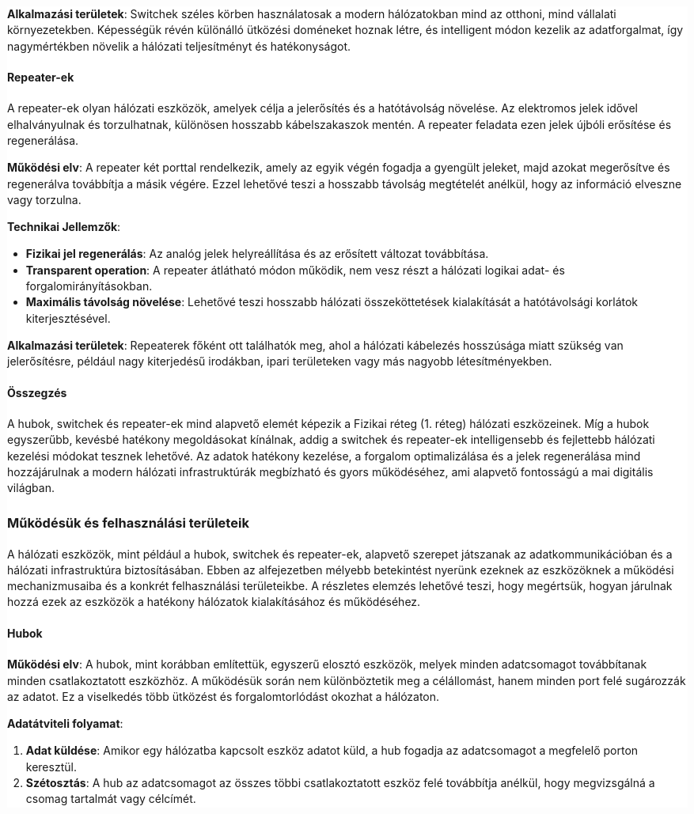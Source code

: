 ```cpp
```

**Alkalmazási területek**: Switchek széles körben használatosak a modern hálózatokban mind az otthoni, mind vállalati környezetekben. Képességük révén különálló ütközési doméneket hoznak létre, és intelligent módon kezelik az adatforgalmat, így nagymértékben növelik a hálózati teljesítményt és hatékonyságot.

#### Repeater-ek

A repeater-ek olyan hálózati eszközök, amelyek célja a jelerősítés és a hatótávolság növelése. Az elektromos jelek idővel elhalványulnak és torzulhatnak, különösen hosszabb kábelszakaszok mentén. A repeater feladata ezen jelek újbóli erősítése és regenerálása.

**Működési elv**: A repeater két porttal rendelkezik, amely az egyik végén fogadja a gyengült jeleket, majd azokat megerősítve és regenerálva továbbítja a másik végére. Ezzel lehetővé teszi a hosszabb távolság megtételét anélkül, hogy az információ elveszne vagy torzulna.

**Technikai Jellemzők**:
- **Fizikai jel regenerálás**: Az analóg jelek helyreállítása és az erősített változat továbbítása.
- **Transparent operation**: A repeater átlátható módon működik, nem vesz részt a hálózati logikai adat- és forgalomirányításokban.
- **Maximális távolság növelése**: Lehetővé teszi hosszabb hálózati összeköttetések kialakítását a hatótávolsági korlátok kiterjesztésével.

**Alkalmazási területek**: Repeaterek főként ott találhatók meg, ahol a hálózati kábelezés hosszúsága miatt szükség van jelerősítésre, például nagy kiterjedésű irodákban, ipari területeken vagy más nagyobb létesítményekben.

#### Összegzés

A hubok, switchek és repeater-ek mind alapvető elemét képezik a Fizikai réteg (1. réteg) hálózati eszközeinek. Míg a hubok egyszerűbb, kevésbé hatékony megoldásokat kínálnak, addig a switchek és repeater-ek intelligensebb és fejlettebb hálózati kezelési módokat tesznek lehetővé. Az adatok hatékony kezelése, a forgalom optimalizálása és a jelek regenerálása mind hozzájárulnak a modern hálózati infrastruktúrák megbízható és gyors működéséhez, ami alapvető fontosságú a mai digitális világban.

### Működésük és felhasználási területeik

A hálózati eszközök, mint például a hubok, switchek és repeater-ek, alapvető szerepet játszanak az adatkommunikációban és a hálózati infrastruktúra biztosításában. Ebben az alfejezetben mélyebb betekintést nyerünk ezeknek az eszközöknek a működési mechanizmusaiba és a konkrét felhasználási területeikbe. A részletes elemzés lehetővé teszi, hogy megértsük, hogyan járulnak hozzá ezek az eszközök a hatékony hálózatok kialakításához és működéséhez.

#### Hubok

**Működési elv**: A hubok, mint korábban említettük, egyszerű elosztó eszközök, melyek minden adatcsomagot továbbítanak minden csatlakoztatott eszközhöz. A működésük során nem különböztetik meg a célállomást, hanem minden port felé sugározzák az adatot. Ez a viselkedés több ütközést és forgalomtorlódást okozhat a hálózaton.

**Adatátviteli folyamat**:
1. **Adat küldése**: Amikor egy hálózatba kapcsolt eszköz adatot küld, a hub fogadja az adatcsomagot a megfelelő porton keresztül.
2. **Szétosztás**: A hub az adatcsomagot az összes többi csatlakoztatott eszköz felé továbbítja anélkül, hogy megvizsgálná a csomag tartalmát vagy célcímét.
